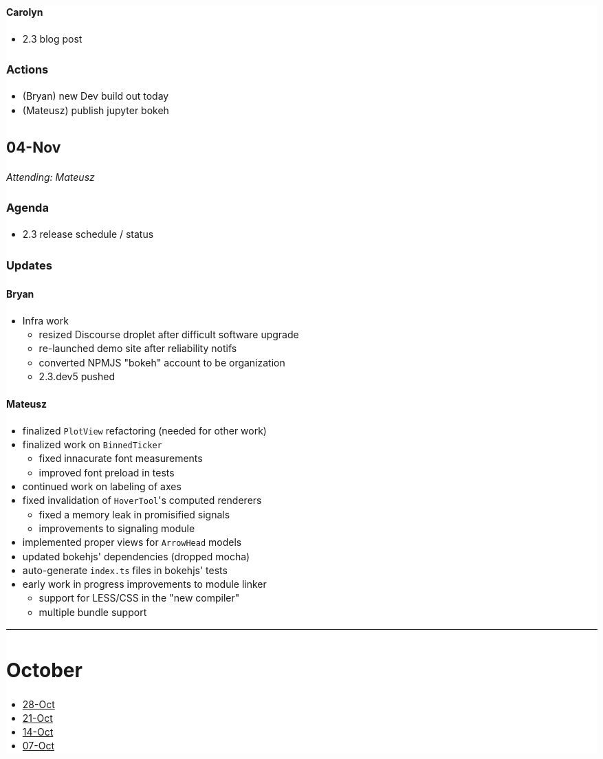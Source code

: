 #### Carolyn 

- 2.3 blog post

### Actions

- (Bryan) new Dev build out today
- (Mateusz) publish jupyter bokeh

## 04-Nov

*Attending: Mateusz* 

### Agenda

- 2.3 release schedule / status

### Updates

#### Bryan

- Infra work
    - resized Discourse droplet after difficult software upgrade
    - re-launched demo site after reliability notifs
    - converted NPMJS "bokeh" account to be organization
    - 2.3.dev5 pushed

#### Mateusz

- finalized `PlotView` refactoring (needed for other work)
- finalized work on `BinnedTicker`
    - fixed innacurate font measurements
    - improved font preload in tests
- continued work on labeling of axes
- fixed invalidation of ``HoverTool``'s computed renderers
    - fixed a memory leak in promisified signals
    - improvements to signaling module
- implemented proper views for `ArrowHead` models
- updated bokehjs' dependencies (dropped mocha)
- auto-generate `index.ts` files in bokehjs' tests
- early work in progress improvements to module linker
    - support for LESS/CSS in the "new compiler"
    - multiple bundle support

---

# October

* [28-Oct](#28-Oct)
* [21-Oct](#21-Oct)
* [14-Oct](#14-Oct)
* [07-Oct](#07-Oct)
